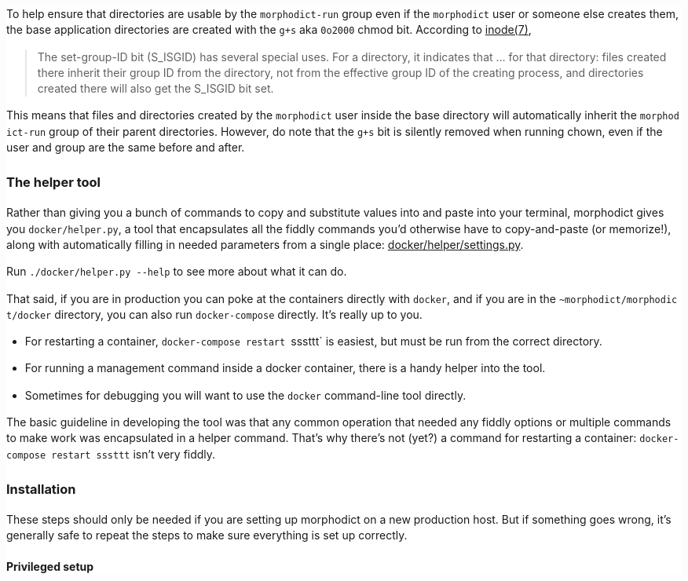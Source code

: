To help ensure that directories are usable by the `morphodict-run` group
even if the `morphodict` user or someone else creates them, the base
application directories are created with the `g+s` aka `0o2000` chmod bit.
According to [inode(7)],

> The set-group-ID bit (S_ISGID) has several special uses.  For a
> directory, it indicates that … for that directory: files created there
> inherit their group ID from the directory, not from the effective group
> ID of the creating process, and directories created there will also get
> the S_ISGID bit set.

[inode(7)]: https://man7.org/linux/man-pages/man7/inode.7.html

This means that files and directories created by the `morphodict` user
inside the base directory will automatically inherit the `morphodict-run`
group of their parent directories. However, do note that the `g+s` bit is
silently removed when running chown, even if the user and group are the
same before and after.

### The helper tool

Rather than giving you a bunch of commands to copy and substitute values
into and paste into your terminal, morphodict gives you `docker/helper.py`,
a tool that encapsulates all the fiddly commands you’d otherwise have to
copy-and-paste (or memorize!), along with automatically filling in needed
parameters from a single place: [docker/helper/settings.py][].

Run `./docker/helper.py --help` to see more about what it can do.

That said, if you are in production you can poke at the containers directly
with `docker`, and if you are in the `~morphodict/morphodict/docker`
directory, you can also run `docker-compose` directly. It’s really up to
you.

  - For restarting a container, `docker-compose restart `sssttt` is
    easiest, but must be run from the correct directory.

  - For running a management command inside a docker container, there is a
    handy helper into the tool.

  - Sometimes for debugging you will want to use the `docker` command-line
    tool directly.

The basic guideline in developing the tool was that any common operation
that needed any fiddly options or multiple commands to make work was
encapsulated in a helper command. That’s why there’s not (yet?) a command
for restarting a container: `docker-compose restart sssttt` isn’t very
fiddly.

### Installation

These steps should only be needed if you are setting up morphodict on a new
production host. But if something goes wrong, it’s generally safe to repeat
the steps to make sure everything is set up correctly.

#### Privileged setup


[application registry]: https://github.com/UAlbertaALTLab/deploy.altlab.dev/blob/master/docs/application-registry.tsv
[docker/helper/settings.py]: https://github.com/UAlbertaALTLab/morphodict/blob/main/docker/helpers/settings.py
[one of several ways to set]: https://docs.cypress.io/guides/guides/environment-variables
[cypress settings]: https://docs.cypress.io/guides/references/configuration
[ghcr]: https://github.com/orgs/UAlbertaALTLab/packages/container/package/itwewina.altlab.app